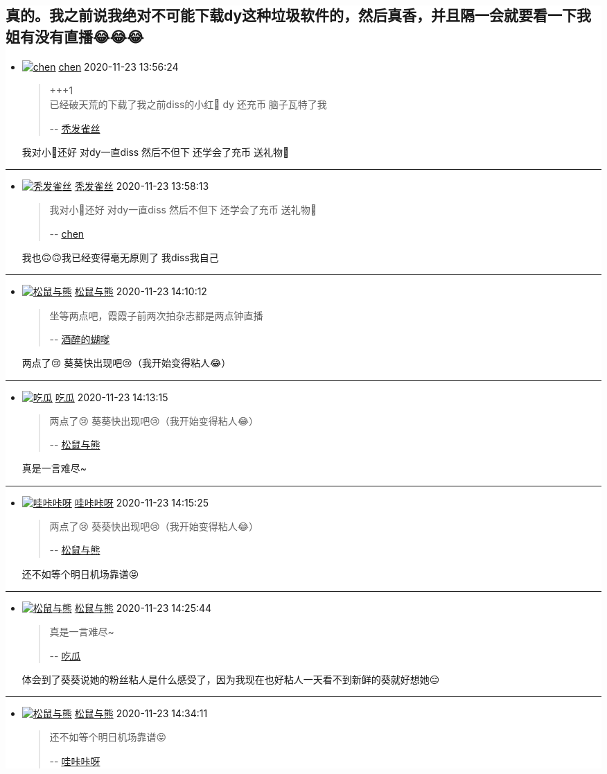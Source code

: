   真的。我之前说我绝对不可能下载dy这种垃圾软件的，然后真香，并且隔一会就要看一下我姐有没有直播😂😂😂  
---
* [![chen](../../image/icon/u179141216-2.jpg)](https://www.douban.com/people/179141216/)    [chen](https://www.douban.com/people/179141216/)    2020-11-23 13:56:24  
  >+++1  
  >已经破天荒的下载了我之前diss的小红🍠 dy 还充币 脑子瓦特了我  
  >
  >-- [秃发雀丝](https://www.douban.com/people/3984012/)  
  
  我对小🍠还好 对dy一直diss 然后不但下 还学会了充币 送礼物🤧  
---
* [![秃发雀丝](../../image/icon/u3984012-5.jpg)](https://www.douban.com/people/3984012/)    [秃发雀丝](https://www.douban.com/people/3984012/)    2020-11-23 13:58:13  
  >我对小🍠还好 对dy一直diss 然后不但下 还学会了充币 送礼物🤧  
  >
  >-- [chen](https://www.douban.com/people/179141216/)  
  
  我也🙃🙃我已经变得毫无原则了 我diss我自己  
---
* [![松鼠与熊](../../image/icon/u168667402-2.jpg)](https://www.douban.com/people/168667402/)    [松鼠与熊](https://www.douban.com/people/168667402/)    2020-11-23 14:10:12  
  >坐等两点吧，霞霞子前两次拍杂志都是两点钟直播  
  >
  >-- [酒醉的蝴嗲](https://www.douban.com/people/203315730/)  
  
  两点了😢  葵葵快出现吧😢（我开始变得粘人😂）  
---
* [![吃瓜](../../image/icon/u219893584-2.jpg)](https://www.douban.com/people/219893584/)    [吃瓜](https://www.douban.com/people/219893584/)    2020-11-23 14:13:15  
  >两点了😢  葵葵快出现吧😢（我开始变得粘人😂）  
  >
  >-- [松鼠与熊](https://www.douban.com/people/168667402/)  
  
  真是一言难尽~  
---
* [![哇咔咔呀](../../image/icon/u213342632-5.jpg)](https://www.douban.com/people/213342632/)    [哇咔咔呀](https://www.douban.com/people/213342632/)    2020-11-23 14:15:25  
  >两点了😢  葵葵快出现吧😢（我开始变得粘人😂）  
  >
  >-- [松鼠与熊](https://www.douban.com/people/168667402/)  
  
  还不如等个明日机场靠谱😝  
---
* [![松鼠与熊](../../image/icon/u168667402-2.jpg)](https://www.douban.com/people/168667402/)    [松鼠与熊](https://www.douban.com/people/168667402/)    2020-11-23 14:25:44  
  >真是一言难尽~  
  >
  >-- [吃瓜](https://www.douban.com/people/219893584/)  
  
  体会到了葵葵说她的粉丝粘人是什么感受了，因为我现在也好粘人一天看不到新鲜的葵就好想她😔  
---
* [![松鼠与熊](../../image/icon/u168667402-2.jpg)](https://www.douban.com/people/168667402/)    [松鼠与熊](https://www.douban.com/people/168667402/)    2020-11-23 14:34:11  
  >还不如等个明日机场靠谱😝  
  >
  >-- [哇咔咔呀](https://www.douban.com/people/213342632/)  
  